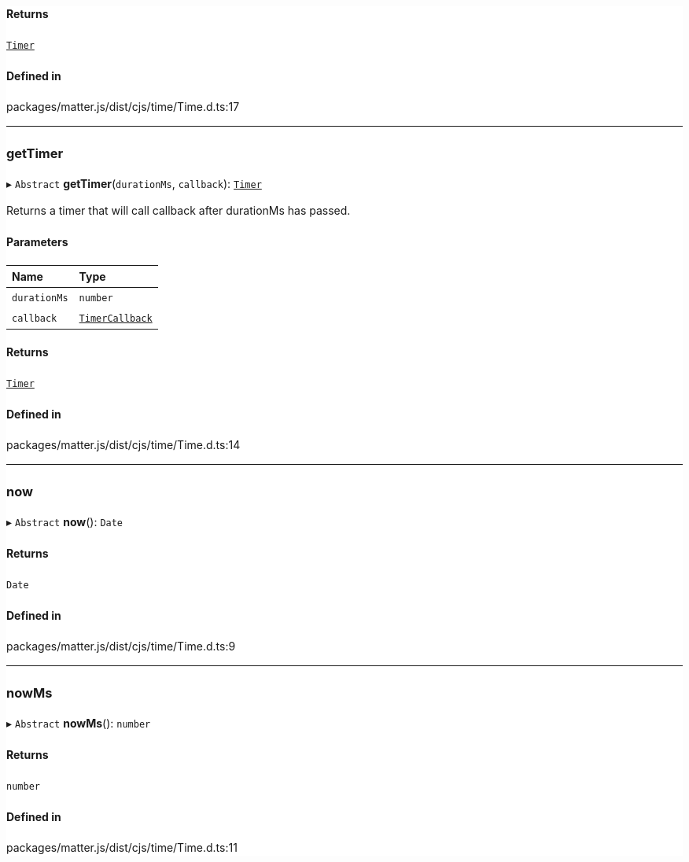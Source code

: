 #### Returns

[`Timer`](../interfaces/time.Timer.md)

#### Defined in

packages/matter.js/dist/cjs/time/Time.d.ts:17

___

### getTimer

▸ `Abstract` **getTimer**(`durationMs`, `callback`): [`Timer`](../interfaces/time.Timer.md)

Returns a timer that will call callback after durationMs has passed.

#### Parameters

| Name | Type |
| :------ | :------ |
| `durationMs` | `number` |
| `callback` | [`TimerCallback`](../modules/time.md#timercallback) |

#### Returns

[`Timer`](../interfaces/time.Timer.md)

#### Defined in

packages/matter.js/dist/cjs/time/Time.d.ts:14

___

### now

▸ `Abstract` **now**(): `Date`

#### Returns

`Date`

#### Defined in

packages/matter.js/dist/cjs/time/Time.d.ts:9

___

### nowMs

▸ `Abstract` **nowMs**(): `number`

#### Returns

`number`

#### Defined in

packages/matter.js/dist/cjs/time/Time.d.ts:11
